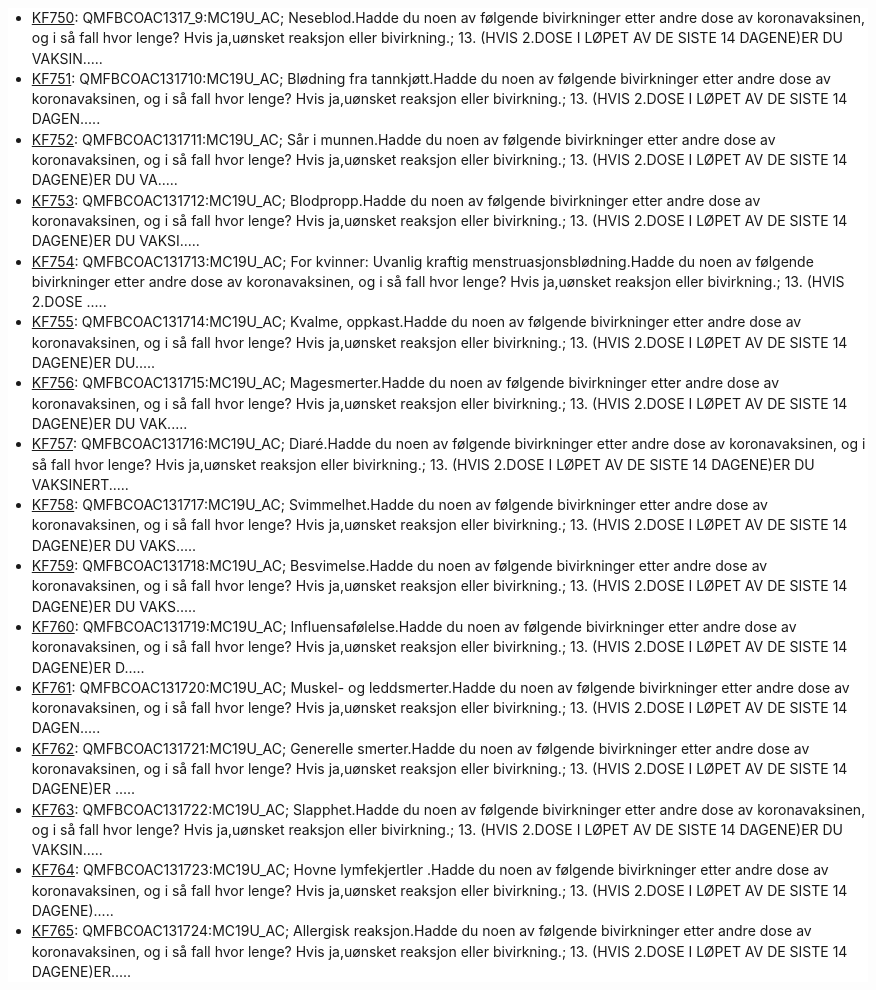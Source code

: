 - [KF750](Foreldre_duplikater_Runde29_komplett.md#KF750): QMFBCOAC1317_9:MC19U_AC; Neseblod.Hadde du noen av følgende bivirkninger etter andre dose av koronavaksinen, og i så fall hvor lenge? Hvis ja,uønsket reaksjon eller bivirkning.; 13. (HVIS 2.DOSE I LØPET AV DE SISTE 14 DAGENE)ER DU VAKSIN.....
- [KF751](Foreldre_duplikater_Runde29_komplett.md#KF751): QMFBCOAC131710:MC19U_AC; Blødning fra tannkjøtt.Hadde du noen av følgende bivirkninger etter andre dose av koronavaksinen, og i så fall hvor lenge? Hvis ja,uønsket reaksjon eller bivirkning.; 13. (HVIS 2.DOSE I LØPET AV DE SISTE 14 DAGEN.....
- [KF752](Foreldre_duplikater_Runde29_komplett.md#KF752): QMFBCOAC131711:MC19U_AC; Sår i munnen.Hadde du noen av følgende bivirkninger etter andre dose av koronavaksinen, og i så fall hvor lenge? Hvis ja,uønsket reaksjon eller bivirkning.; 13. (HVIS 2.DOSE I LØPET AV DE SISTE 14 DAGENE)ER DU VA.....
- [KF753](Foreldre_duplikater_Runde29_komplett.md#KF753): QMFBCOAC131712:MC19U_AC; Blodpropp.Hadde du noen av følgende bivirkninger etter andre dose av koronavaksinen, og i så fall hvor lenge? Hvis ja,uønsket reaksjon eller bivirkning.; 13. (HVIS 2.DOSE I LØPET AV DE SISTE 14 DAGENE)ER DU VAKSI.....
- [KF754](Foreldre_duplikater_Runde29_komplett.md#KF754): QMFBCOAC131713:MC19U_AC; For kvinner: Uvanlig kraftig menstruasjonsblødning.Hadde du noen av følgende bivirkninger etter andre dose av koronavaksinen, og i så fall hvor lenge? Hvis ja,uønsket reaksjon eller bivirkning.; 13. (HVIS 2.DOSE .....
- [KF755](Foreldre_duplikater_Runde29_komplett.md#KF755): QMFBCOAC131714:MC19U_AC; Kvalme, oppkast.Hadde du noen av følgende bivirkninger etter andre dose av koronavaksinen, og i så fall hvor lenge? Hvis ja,uønsket reaksjon eller bivirkning.; 13. (HVIS 2.DOSE I LØPET AV DE SISTE 14 DAGENE)ER DU.....
- [KF756](Foreldre_duplikater_Runde29_komplett.md#KF756): QMFBCOAC131715:MC19U_AC; Magesmerter.Hadde du noen av følgende bivirkninger etter andre dose av koronavaksinen, og i så fall hvor lenge? Hvis ja,uønsket reaksjon eller bivirkning.; 13. (HVIS 2.DOSE I LØPET AV DE SISTE 14 DAGENE)ER DU VAK.....
- [KF757](Foreldre_duplikater_Runde29_komplett.md#KF757): QMFBCOAC131716:MC19U_AC; Diaré.Hadde du noen av følgende bivirkninger etter andre dose av koronavaksinen, og i så fall hvor lenge? Hvis ja,uønsket reaksjon eller bivirkning.; 13. (HVIS 2.DOSE I LØPET AV DE SISTE 14 DAGENE)ER DU VAKSINERT.....
- [KF758](Foreldre_duplikater_Runde29_komplett.md#KF758): QMFBCOAC131717:MC19U_AC; Svimmelhet.Hadde du noen av følgende bivirkninger etter andre dose av koronavaksinen, og i så fall hvor lenge? Hvis ja,uønsket reaksjon eller bivirkning.; 13. (HVIS 2.DOSE I LØPET AV DE SISTE 14 DAGENE)ER DU VAKS.....
- [KF759](Foreldre_duplikater_Runde29_komplett.md#KF759): QMFBCOAC131718:MC19U_AC; Besvimelse.Hadde du noen av følgende bivirkninger etter andre dose av koronavaksinen, og i så fall hvor lenge? Hvis ja,uønsket reaksjon eller bivirkning.; 13. (HVIS 2.DOSE I LØPET AV DE SISTE 14 DAGENE)ER DU VAKS.....
- [KF760](Foreldre_duplikater_Runde29_komplett.md#KF760): QMFBCOAC131719:MC19U_AC; Influensafølelse.Hadde du noen av følgende bivirkninger etter andre dose av koronavaksinen, og i så fall hvor lenge? Hvis ja,uønsket reaksjon eller bivirkning.; 13. (HVIS 2.DOSE I LØPET AV DE SISTE 14 DAGENE)ER D.....
- [KF761](Foreldre_duplikater_Runde29_komplett.md#KF761): QMFBCOAC131720:MC19U_AC; Muskel- og leddsmerter.Hadde du noen av følgende bivirkninger etter andre dose av koronavaksinen, og i så fall hvor lenge? Hvis ja,uønsket reaksjon eller bivirkning.; 13. (HVIS 2.DOSE I LØPET AV DE SISTE 14 DAGEN.....
- [KF762](Foreldre_duplikater_Runde29_komplett.md#KF762): QMFBCOAC131721:MC19U_AC; Generelle smerter.Hadde du noen av følgende bivirkninger etter andre dose av koronavaksinen, og i så fall hvor lenge? Hvis ja,uønsket reaksjon eller bivirkning.; 13. (HVIS 2.DOSE I LØPET AV DE SISTE 14 DAGENE)ER .....
- [KF763](Foreldre_duplikater_Runde29_komplett.md#KF763): QMFBCOAC131722:MC19U_AC; Slapphet.Hadde du noen av følgende bivirkninger etter andre dose av koronavaksinen, og i så fall hvor lenge? Hvis ja,uønsket reaksjon eller bivirkning.; 13. (HVIS 2.DOSE I LØPET AV DE SISTE 14 DAGENE)ER DU VAKSIN.....
- [KF764](Foreldre_duplikater_Runde29_komplett.md#KF764): QMFBCOAC131723:MC19U_AC; Hovne lymfekjertler .Hadde du noen av følgende bivirkninger etter andre dose av koronavaksinen, og i så fall hvor lenge? Hvis ja,uønsket reaksjon eller bivirkning.; 13. (HVIS 2.DOSE I LØPET AV DE SISTE 14 DAGENE).....
- [KF765](Foreldre_duplikater_Runde29_komplett.md#KF765): QMFBCOAC131724:MC19U_AC; Allergisk reaksjon.Hadde du noen av følgende bivirkninger etter andre dose av koronavaksinen, og i så fall hvor lenge? Hvis ja,uønsket reaksjon eller bivirkning.; 13. (HVIS 2.DOSE I LØPET AV DE SISTE 14 DAGENE)ER.....